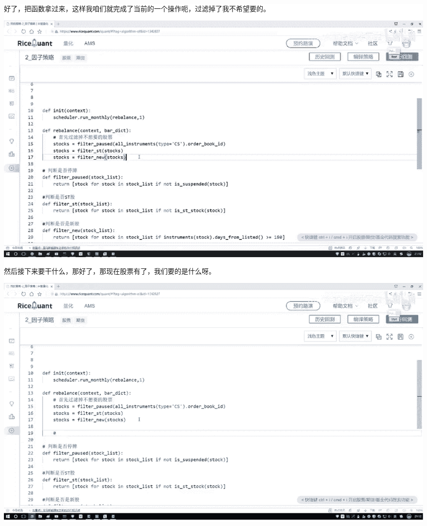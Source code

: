 好了，把函数拿过来，这样我咱们就完成了当前的一个操作呃，过滤掉了我不希望要的。

![](img/8dd191a30cf8e040f318ad21a2c7be58_104.png)

然后接下来要干什么，那好了，那现在股票有了，我们要的是什么呀。

![](img/8dd191a30cf8e040f318ad21a2c7be58_106.png)
